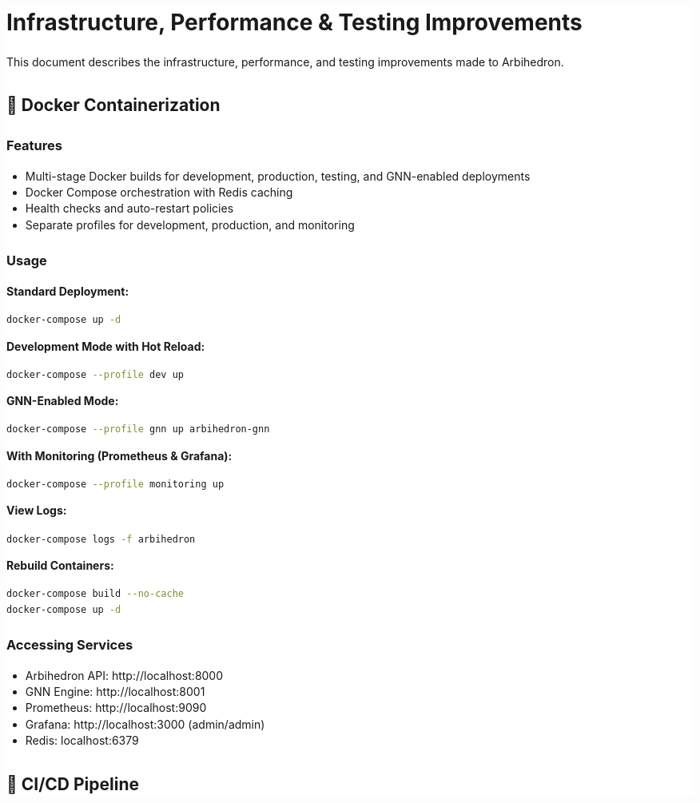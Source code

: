 # Infrastructure, Performance & Testing Improvements

This document describes the infrastructure, performance, and testing improvements made to Arbihedron.

## 🐳 Docker Containerization

### Features
- Multi-stage Docker builds for development, production, testing, and GNN-enabled deployments
- Docker Compose orchestration with Redis caching
- Health checks and auto-restart policies
- Separate profiles for development, production, and monitoring

### Usage

**Standard Deployment:**
```bash
docker-compose up -d
```

**Development Mode with Hot Reload:**
```bash
docker-compose --profile dev up
```

**GNN-Enabled Mode:**
```bash
docker-compose --profile gnn up arbihedron-gnn
```

**With Monitoring (Prometheus & Grafana):**
```bash
docker-compose --profile monitoring up
```

**View Logs:**
```bash
docker-compose logs -f arbihedron
```

**Rebuild Containers:**
```bash
docker-compose build --no-cache
docker-compose up -d
```

### Accessing Services
- Arbihedron API: http://localhost:8000
- GNN Engine: http://localhost:8001
- Prometheus: http://localhost:9090
- Grafana: http://localhost:3000 (admin/admin)
- Redis: localhost:6379

## 🔄 CI/CD Pipeline
